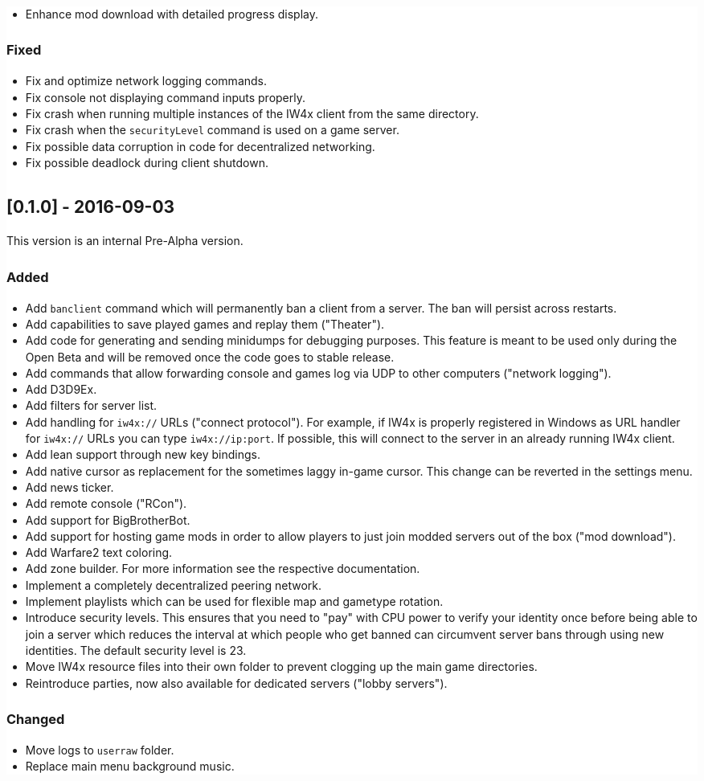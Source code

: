 - Enhance mod download with detailed progress display.

### Fixed

- Fix and optimize network logging commands.
- Fix console not displaying command inputs properly.
- Fix crash when running multiple instances of the IW4x client from the same directory.
- Fix crash when the `securityLevel` command is used on a game server.
- Fix possible data corruption in code for decentralized networking.
- Fix possible deadlock during client shutdown.

## [0.1.0] - 2016-09-03

This version is an internal Pre-Alpha version.

### Added

- Add `banclient` command which will permanently ban a client from a server. The ban will persist across restarts.
- Add capabilities to save played games and replay them ("Theater").
- Add code for generating and sending minidumps for debugging purposes. This feature is meant to be used only during the Open Beta and will be removed once the code goes to stable release.
- Add commands that allow forwarding console and games log via UDP to other computers ("network logging").
- Add D3D9Ex.
- Add filters for server list.
- Add handling for `iw4x://` URLs ("connect protocol"). For example, if IW4x is properly registered in Windows as URL handler for `iw4x://` URLs you can type `iw4x://ip:port`. If possible, this will connect to the server in an already running IW4x client.
- Add lean support through new key bindings.
- Add native cursor as replacement for the sometimes laggy in-game cursor. This change can be reverted in the settings menu.
- Add news ticker.
- Add remote console ("RCon").
- Add support for BigBrotherBot.
- Add support for hosting game mods in order to allow players to just join modded servers out of the box ("mod download").
- Add Warfare2 text coloring.
- Add zone builder. For more information see the respective documentation.
- Implement a completely decentralized peering network.
- Implement playlists which can be used for flexible map and gametype rotation.
- Introduce security levels. This ensures that you need to "pay" with CPU power to verify your identity once before being able to join a server which reduces the interval at which people who get banned can circumvent server bans through using new identities. The default security level is 23.
- Move IW4x resource files into their own folder to prevent clogging up the main game directories.
- Reintroduce parties, now also available for dedicated servers ("lobby servers").

### Changed

- Move logs to `userraw` folder.
- Replace main menu background music.
